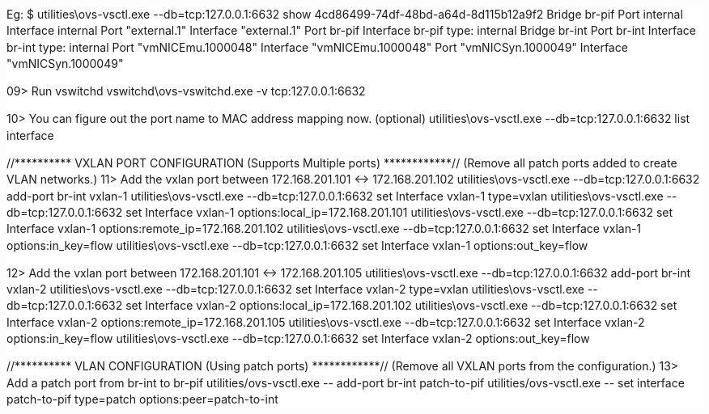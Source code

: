 Eg:
$ utilities\ovs-vsctl.exe --db=tcp:127.0.0.1:6632 show
4cd86499-74df-48bd-a64d-8d115b12a9f2
    Bridge br-pif
        Port internal
            Interface internal
        Port "external.1"
            Interface "external.1"
        Port br-pif
            Interface br-pif
                type: internal
    Bridge br-int
        Port br-int
            Interface br-int
                type: internal
        Port "vmNICEmu.1000048"
            Interface "vmNICEmu.1000048"
        Port "vmNICSyn.1000049"
            Interface "vmNICSyn.1000049"


09> Run vswitchd
vswitchd\ovs-vswitchd.exe -v tcp:127.0.0.1:6632

10> You can figure out the port name to MAC address mapping now. (optional)
utilities\ovs-vsctl.exe --db=tcp:127.0.0.1:6632 list interface

//********** VXLAN PORT CONFIGURATION (Supports Multiple ports) ************//
(Remove all patch ports added to create VLAN networks.)
11> Add the vxlan port between 172.168.201.101 <-> 172.168.201.102
utilities\ovs-vsctl.exe --db=tcp:127.0.0.1:6632 add-port br-int vxlan-1
utilities\ovs-vsctl.exe --db=tcp:127.0.0.1:6632 set Interface vxlan-1 type=vxlan
utilities\ovs-vsctl.exe --db=tcp:127.0.0.1:6632 set Interface vxlan-1 options:local_ip=172.168.201.101
utilities\ovs-vsctl.exe --db=tcp:127.0.0.1:6632 set Interface vxlan-1 options:remote_ip=172.168.201.102
utilities\ovs-vsctl.exe --db=tcp:127.0.0.1:6632 set Interface vxlan-1 options:in_key=flow
utilities\ovs-vsctl.exe --db=tcp:127.0.0.1:6632 set Interface vxlan-1 options:out_key=flow

12> Add the vxlan port between 172.168.201.101 <-> 172.168.201.105
utilities\ovs-vsctl.exe --db=tcp:127.0.0.1:6632 add-port br-int vxlan-2
utilities\ovs-vsctl.exe --db=tcp:127.0.0.1:6632 set Interface vxlan-2 type=vxlan
utilities\ovs-vsctl.exe --db=tcp:127.0.0.1:6632 set Interface vxlan-2 options:local_ip=172.168.201.102
utilities\ovs-vsctl.exe --db=tcp:127.0.0.1:6632 set Interface vxlan-2 options:remote_ip=172.168.201.105
utilities\ovs-vsctl.exe --db=tcp:127.0.0.1:6632 set Interface vxlan-2 options:in_key=flow
utilities\ovs-vsctl.exe --db=tcp:127.0.0.1:6632 set Interface vxlan-2 options:out_key=flow


//********** VLAN CONFIGURATION (Using patch ports) ************//
(Remove all VXLAN ports from the configuration.)
13> Add a patch port from br-int to br-pif
utilities/ovs-vsctl.exe -- add-port br-int patch-to-pif
utilities/ovs-vsctl.exe -- set interface patch-to-pif type=patch options:peer=patch-to-int
